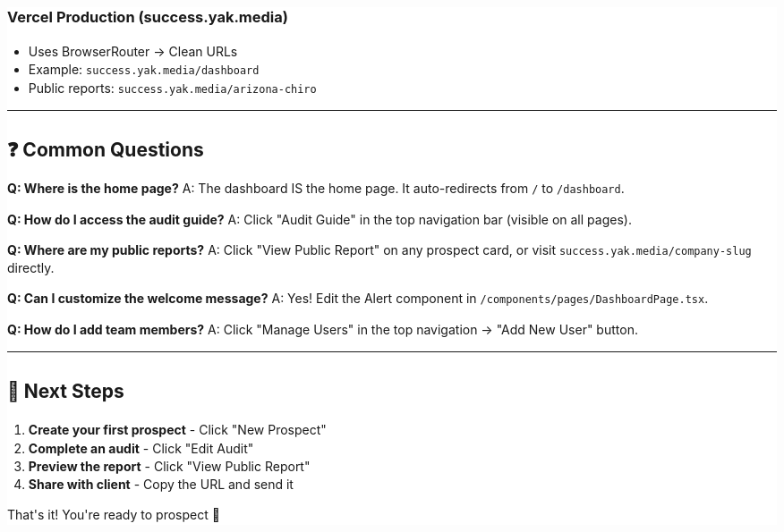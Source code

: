 ### **Vercel Production (success.yak.media)**
- Uses BrowserRouter → Clean URLs
- Example: `success.yak.media/dashboard`
- Public reports: `success.yak.media/arizona-chiro`

---

## ❓ Common Questions

**Q: Where is the home page?**
A: The dashboard IS the home page. It auto-redirects from `/` to `/dashboard`.

**Q: How do I access the audit guide?**
A: Click "Audit Guide" in the top navigation bar (visible on all pages).

**Q: Where are my public reports?**
A: Click "View Public Report" on any prospect card, or visit `success.yak.media/company-slug` directly.

**Q: Can I customize the welcome message?**
A: Yes! Edit the Alert component in `/components/pages/DashboardPage.tsx`.

**Q: How do I add team members?**
A: Click "Manage Users" in the top navigation → "Add New User" button.

---

## 🎯 Next Steps

1. **Create your first prospect** - Click "New Prospect"
2. **Complete an audit** - Click "Edit Audit"
3. **Preview the report** - Click "View Public Report"
4. **Share with client** - Copy the URL and send it

That's it! You're ready to prospect 🚀
